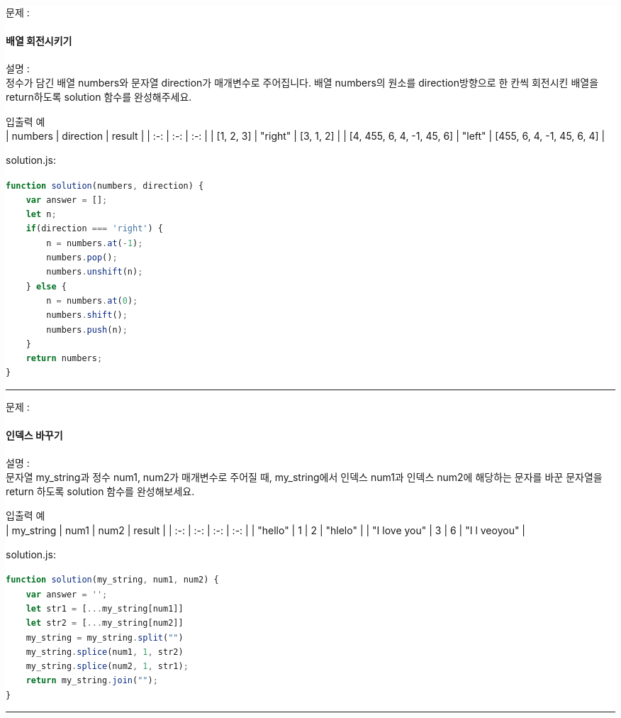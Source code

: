 
문제 :  
#### 배열 회전시키기

설명 :  
정수가 담긴 배열 numbers와 문자열 direction가 매개변수로 주어집니다. 배열 numbers의 원소를 direction방향으로 한 칸씩 회전시킨 배열을 return하도록 solution 함수를 완성해주세요.

입출력 예  
| numbers | direction | result |
| :-: | :-: | :-: |
| [1, 2, 3] | "right" | [3, 1, 2] | 
| [4, 455, 6, 4, -1, 45, 6] | "left" | [455, 6, 4, -1, 45, 6, 4] |

solution.js:
```javascript
function solution(numbers, direction) {
    var answer = [];
    let n;
    if(direction === 'right') {
        n = numbers.at(-1);
        numbers.pop();
        numbers.unshift(n);
    } else {
        n = numbers.at(0);
        numbers.shift();
        numbers.push(n);
    }
    return numbers;
}
```

---

문제 :  
#### 인덱스 바꾸기

설명 :  
문자열 my_string과 정수 num1, num2가 매개변수로 주어질 때, my_string에서 인덱스 num1과 인덱스 num2에 해당하는 문자를 바꾼 문자열을 return 하도록 solution 함수를 완성해보세요.

입출력 예  
| my_string | num1 | num2 | result |
| :-: | :-: | :-: | :-: |
| "hello" | 1 | 2 | "hlelo" |
| "I love you" | 3 | 6 | "I l veoyou" |

solution.js:
```javascript
function solution(my_string, num1, num2) {
    var answer = '';
    let str1 = [...my_string[num1]]
    let str2 = [...my_string[num2]]
    my_string = my_string.split("")
    my_string.splice(num1, 1, str2)
    my_string.splice(num2, 1, str1);
    return my_string.join("");
}
```

---